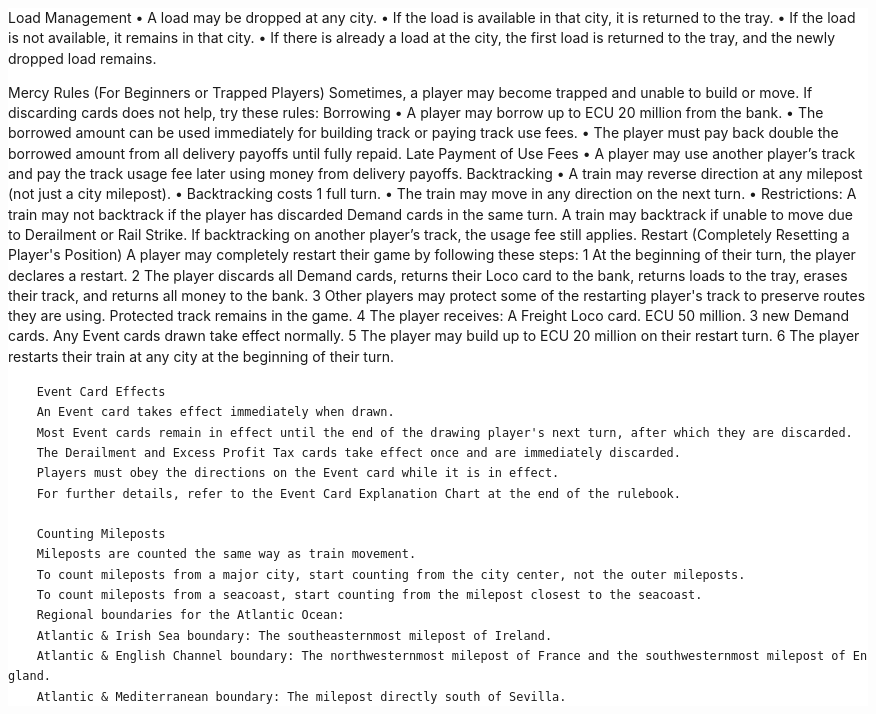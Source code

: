 Load Management
	•	A load may be dropped at any city.
	•	If the load is available in that city, it is returned to the tray.
	•	If the load is not available, it remains in that city.
	•	If there is already a load at the city, the first load is returned to the tray, and the newly dropped load remains.

Mercy Rules (For Beginners or Trapped Players)
Sometimes, a player may become trapped and unable to build or move. If discarding cards does not help, try these rules:
Borrowing
	•	A player may borrow up to ECU 20 million from the bank.
	•	The borrowed amount can be used immediately for building track or paying track use fees.
	•	The player must pay back double the borrowed amount from all delivery payoffs until fully repaid.
Late Payment of Use Fees
	•	A player may use another player’s track and pay the track usage fee later using money from delivery payoffs.
Backtracking
	•	A train may reverse direction at any milepost (not just a city milepost).
	•	Backtracking costs 1 full turn.
	•	The train may move in any direction on the next turn.
	•	Restrictions:
		A train may not backtrack if the player has discarded Demand cards in the same turn.
		A train may backtrack if unable to move due to Derailment or Rail Strike.
		If backtracking on another player’s track, the usage fee still applies.
Restart (Completely Resetting a Player's Position)
A player may completely restart their game by following these steps:
	1	At the beginning of their turn, the player declares a restart.
	2	The player discards all Demand cards, returns their Loco card to the bank, returns loads to the tray, erases their track, and returns all money to the bank.
	3	Other players may protect some of the restarting player's track to preserve routes they are using. Protected track remains in the game.
	4	The player receives:
		A Freight Loco card.
		ECU 50 million.
		3 new Demand cards.
		Any Event cards drawn take effect normally.
	5	The player may build up to ECU 20 million on their restart turn.
	6	The player restarts their train at any city at the beginning of their turn.

		Event Card Effects
		An Event card takes effect immediately when drawn.
		Most Event cards remain in effect until the end of the drawing player's next turn, after which they are discarded.
		The Derailment and Excess Profit Tax cards take effect once and are immediately discarded.
		Players must obey the directions on the Event card while it is in effect.
		For further details, refer to the Event Card Explanation Chart at the end of the rulebook.
		
		Counting Mileposts
		Mileposts are counted the same way as train movement.
		To count mileposts from a major city, start counting from the city center, not the outer mileposts.
		To count mileposts from a seacoast, start counting from the milepost closest to the seacoast.
		Regional boundaries for the Atlantic Ocean:
		Atlantic & Irish Sea boundary: The southeasternmost milepost of Ireland.
		Atlantic & English Channel boundary: The northwesternmost milepost of France and the southwesternmost milepost of England.
		Atlantic & Mediterranean boundary: The milepost directly south of Sevilla.
		